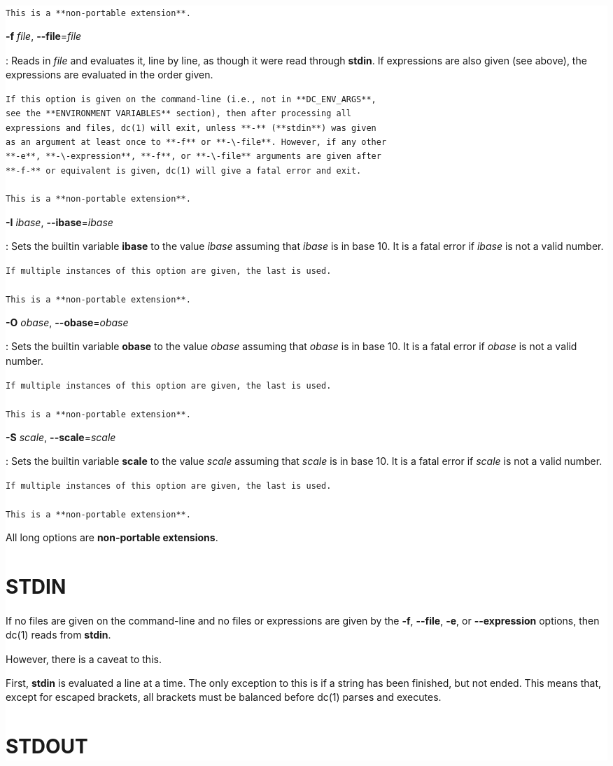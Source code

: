     This is a **non-portable extension**.

**-f** *file*, **-\-file**=*file*

:   Reads in *file* and evaluates it, line by line, as though it were read
    through **stdin**. If expressions are also given (see above), the
    expressions are evaluated in the order given.

    If this option is given on the command-line (i.e., not in **DC_ENV_ARGS**,
    see the **ENVIRONMENT VARIABLES** section), then after processing all
    expressions and files, dc(1) will exit, unless **-** (**stdin**) was given
    as an argument at least once to **-f** or **-\-file**. However, if any other
    **-e**, **-\-expression**, **-f**, or **-\-file** arguments are given after
    **-f-** or equivalent is given, dc(1) will give a fatal error and exit.

    This is a **non-portable extension**.

**-I** *ibase*, **-\-ibase**=*ibase*

:   Sets the builtin variable **ibase** to the value *ibase* assuming that
    *ibase* is in base 10. It is a fatal error if *ibase* is not a valid number.

    If multiple instances of this option are given, the last is used.

    This is a **non-portable extension**.

**-O** *obase*, **-\-obase**=*obase*

:   Sets the builtin variable **obase** to the value *obase* assuming that
    *obase* is in base 10. It is a fatal error if *obase* is not a valid number.

    If multiple instances of this option are given, the last is used.

    This is a **non-portable extension**.

**-S** *scale*, **-\-scale**=*scale*

:   Sets the builtin variable **scale** to the value *scale* assuming that
    *scale* is in base 10. It is a fatal error if *scale* is not a valid number.

    If multiple instances of this option are given, the last is used.

    This is a **non-portable extension**.

All long options are **non-portable extensions**.

# STDIN

If no files are given on the command-line and no files or expressions are given
by the **-f**, **-\-file**, **-e**, or **-\-expression** options, then dc(1)
reads from **stdin**.

However, there is a caveat to this.

First, **stdin** is evaluated a line at a time. The only exception to this is if
a string has been finished, but not ended. This means that, except for escaped
brackets, all brackets must be balanced before dc(1) parses and executes.

# STDOUT
